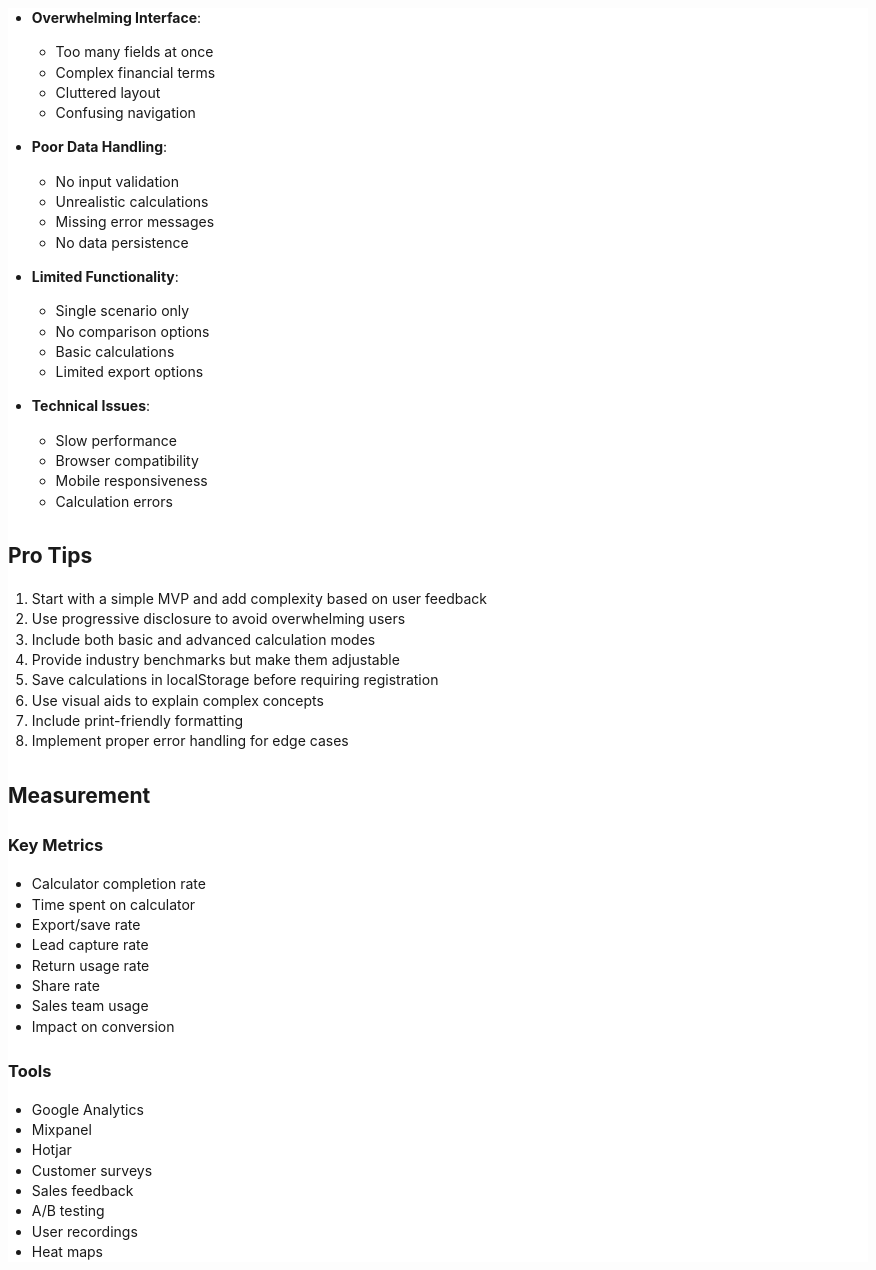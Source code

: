- **Overwhelming Interface**:
  - Too many fields at once
  - Complex financial terms
  - Cluttered layout
  - Confusing navigation

- **Poor Data Handling**:
  - No input validation
  - Unrealistic calculations
  - Missing error messages
  - No data persistence

- **Limited Functionality**:
  - Single scenario only
  - No comparison options
  - Basic calculations
  - Limited export options

- **Technical Issues**:
  - Slow performance
  - Browser compatibility
  - Mobile responsiveness
  - Calculation errors

## Pro Tips

1. Start with a simple MVP and add complexity based on user feedback
2. Use progressive disclosure to avoid overwhelming users
3. Include both basic and advanced calculation modes
4. Provide industry benchmarks but make them adjustable
5. Save calculations in localStorage before requiring registration
6. Use visual aids to explain complex concepts
7. Include print-friendly formatting
8. Implement proper error handling for edge cases

## Measurement

### Key Metrics

- Calculator completion rate
- Time spent on calculator
- Export/save rate
- Lead capture rate
- Return usage rate
- Share rate
- Sales team usage
- Impact on conversion

### Tools

- Google Analytics
- Mixpanel
- Hotjar
- Customer surveys
- Sales feedback
- A/B testing
- User recordings
- Heat maps
